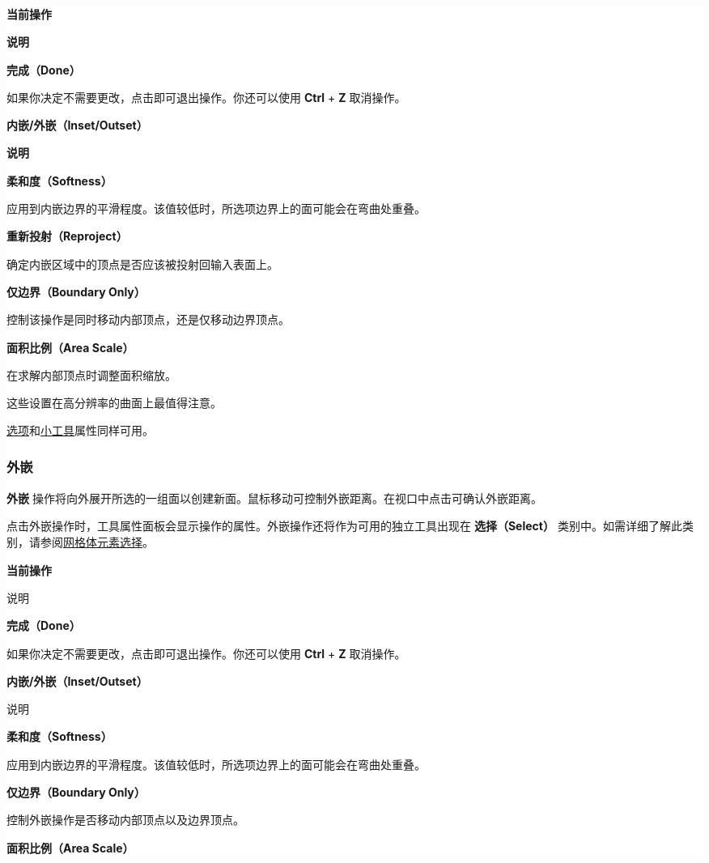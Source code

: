 **当前操作**

**说明**

**完成（Done）**

如果你决定不需要更改，点击即可退出操作。你还可以使用 **Ctrl** + **Z** 取消操作。

**内嵌/外嵌（Inset/Outset）**

**说明**

**柔和度（Softness）**

应用到内嵌边界的平滑程度。该值较低时，所选项边界上的面可能会在弯曲处重叠。

**重新投射（Reproject）**

确定内嵌区域中的顶点是否应该被投射回输入表面上。

**仅边界（Boundary Only）**

控制该操作是同时移动内部顶点，还是仅移动边界顶点。

**面积比例（Area Scale）**

在求解内部顶点时调整面积缩放。

这些设置在高分辨率的曲面上最值得注意。

[选项](/documentation/zh-cn/unreal-engine/polygroup-edit-tool-reference-in-unreal-engine#%E9%80%89%E9%A1%B9)和[小工具](/documentation/zh-cn/unreal-engine/polygroup-edit-tool-reference-in-unreal-engine#%E5%B0%8F%E5%B7%A5%E5%85%B7)属性同样可用。

### 外嵌

**外嵌** 操作将向外展开所选的一组面以创建新面。鼠标移动可控制外嵌距离。在视口中点击可确认外嵌距离。

点击外嵌操作时，工具属性面板会显示操作的属性。外嵌操作还将作为可用的独立工具出现在 **选择（Select）** 类别中。如需详细了解此类别，请参阅[网格体元素选择](/documentation/zh-cn/unreal-engine/modeling-mode-in-unreal-engine#%E7%BD%91%E6%A0%BC%E4%BD%93%E5%85%83%E7%B4%A0%E9%80%89%E6%8B%A9)。

**当前操作**

说明

**完成（Done）**

如果你决定不需要更改，点击即可退出操作。你还可以使用 **Ctrl** + **Z** 取消操作。

**内嵌/外嵌（Inset/Outset）**

说明

**柔和度（Softness）**

应用到内嵌边界的平滑程度。该值较低时，所选项边界上的面可能会在弯曲处重叠。

**仅边界（Boundary Only）**

控制外嵌操作是否移动内部顶点以及边界顶点。

**面积比例（Area Scale）**
